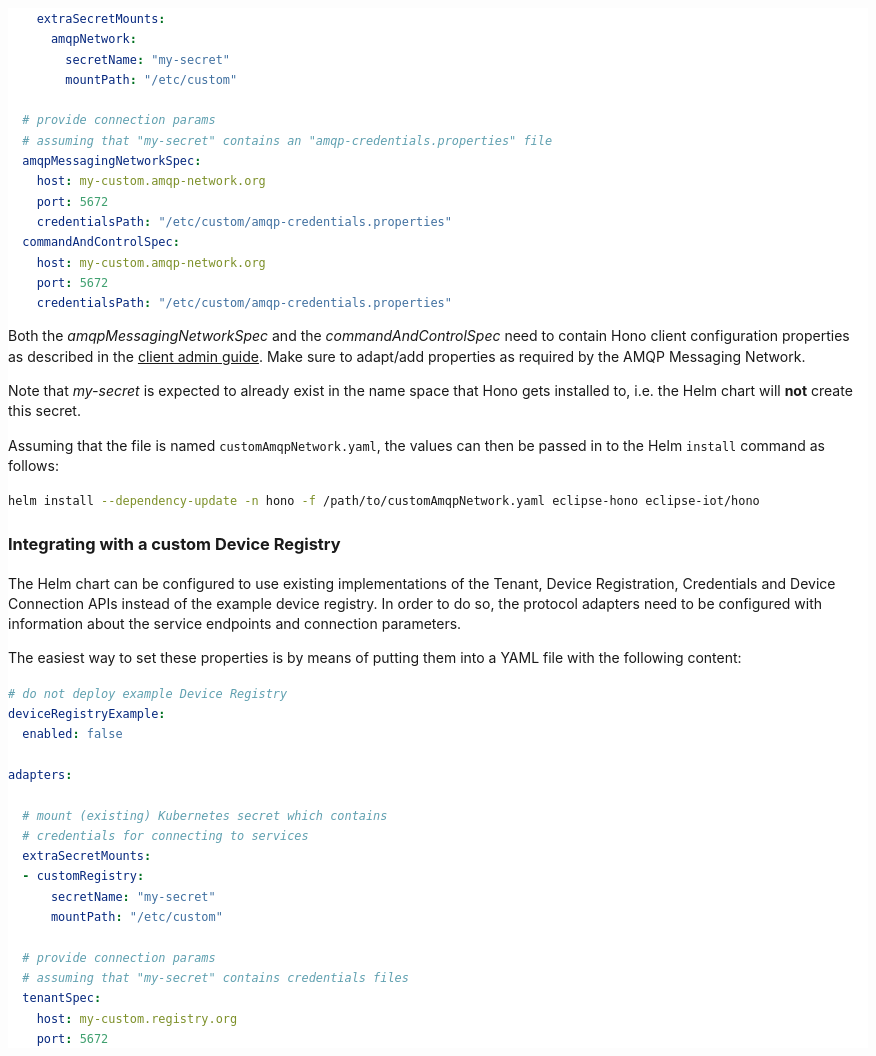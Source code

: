 ```yaml
    extraSecretMounts:
      amqpNetwork:
        secretName: "my-secret"
        mountPath: "/etc/custom"

  # provide connection params
  # assuming that "my-secret" contains an "amqp-credentials.properties" file
  amqpMessagingNetworkSpec:
    host: my-custom.amqp-network.org
    port: 5672
    credentialsPath: "/etc/custom/amqp-credentials.properties"
  commandAndControlSpec:
    host: my-custom.amqp-network.org
    port: 5672
    credentialsPath: "/etc/custom/amqp-credentials.properties"
```

Both the *amqpMessagingNetworkSpec* and the *commandAndControlSpec* need to contain Hono client configuration properties
as described in the [client admin guide](https://www.eclipse.org/hono/docs/admin-guide/hono-client-configuration/).
Make sure to adapt/add properties as required by the AMQP Messaging Network.

Note that *my-secret* is expected to already exist in the name space that Hono gets installed to, i.e. the Helm chart
will **not** create this secret.

Assuming that the file is named `customAmqpNetwork.yaml`, the values can then be passed in to the Helm `install`
command as follows:

```bash
helm install --dependency-update -n hono -f /path/to/customAmqpNetwork.yaml eclipse-hono eclipse-iot/hono
```

### Integrating with a custom Device Registry

The Helm chart can be configured to use existing implementations of the Tenant, Device Registration, Credentials and Device Connection APIs
instead of the example device registry.
In order to do so, the protocol adapters need to be configured with information about the service endpoints and connection parameters.

The easiest way to set these properties is by means of putting them into a YAML file with the following content:

```yaml
# do not deploy example Device Registry
deviceRegistryExample:
  enabled: false

adapters:

  # mount (existing) Kubernetes secret which contains
  # credentials for connecting to services
  extraSecretMounts:
  - customRegistry:
      secretName: "my-secret"
      mountPath: "/etc/custom"

  # provide connection params
  # assuming that "my-secret" contains credentials files
  tenantSpec:
    host: my-custom.registry.org
    port: 5672
```